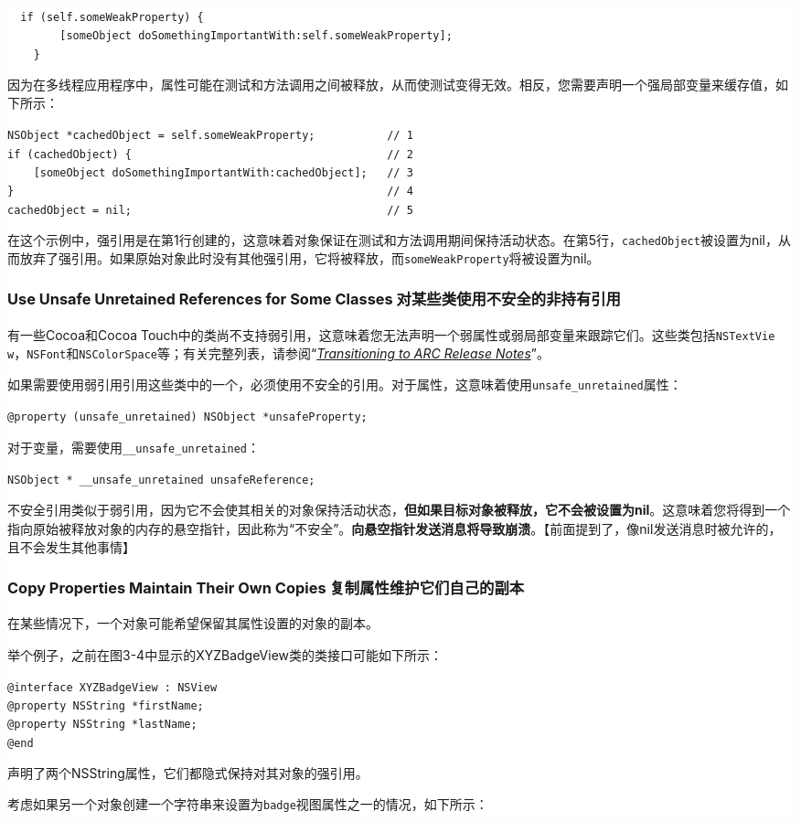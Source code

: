 ```objc
  if (self.someWeakProperty) {
        [someObject doSomethingImportantWith:self.someWeakProperty];
    }
```

因为在多线程应用程序中，属性可能在测试和方法调用之间被释放，从而使测试变得无效。相反，您需要声明一个强局部变量来缓存值，如下所示：

```
NSObject *cachedObject = self.someWeakProperty;           // 1
if (cachedObject) {                                       // 2
    [someObject doSomethingImportantWith:cachedObject];   // 3
}                                                         // 4
cachedObject = nil;                                       // 5

```

在这个示例中，强引用是在第1行创建的，这意味着对象保证在测试和方法调用期间保持活动状态。在第5行，`cachedObject`被设置为nil，从而放弃了强引用。如果原始对象此时没有其他强引用，它将被释放，而`someWeakProperty`将被设置为nil。

### Use Unsafe Unretained References for Some Classes 对某些类使用不安全的非持有引用

有一些Cocoa和Cocoa Touch中的类尚不支持弱引用，这意味着您无法声明一个弱属性或弱局部变量来跟踪它们。这些类包括`NSTextView`，`NSFont`和`NSColorSpace`等；有关完整列表，请参阅“*[Transitioning to ARC Release Notes](https://developer.apple.com/library/archive/releasenotes/ObjectiveC/RN-TransitioningToARC/Introduction/Introduction.html#//apple_ref/doc/uid/TP40011226)*”。

如果需要使用弱引用引用这些类中的一个，必须使用不安全的引用。对于属性，这意味着使用`unsafe_unretained`属性：

```
@property (unsafe_unretained) NSObject *unsafeProperty;
```

对于变量，需要使用`__unsafe_unretained`：

```objc
NSObject * __unsafe_unretained unsafeReference;
```

不安全引用类似于弱引用，因为它不会使其相关的对象保持活动状态，**但如果目标对象被释放，它不会被设置为nil**。这意味着您将得到一个指向原始被释放对象的内存的悬空指针，因此称为“不安全”。**向悬空指针发送消息将导致崩溃**。【前面提到了，像nil发送消息时被允许的，且不会发生其他事情】

### Copy Properties Maintain Their Own Copies 复制属性维护它们自己的副本

在某些情况下，一个对象可能希望保留其属性设置的对象的副本。

举个例子，之前在图3-4中显示的XYZBadgeView类的类接口可能如下所示：

```objc
@interface XYZBadgeView : NSView
@property NSString *firstName;
@property NSString *lastName;
@end
```

声明了两个NSString属性，它们都隐式保持对其对象的强引用。

考虑如果另一个对象创建一个字符串来设置为`badge`视图属性之一的情况，如下所示：
